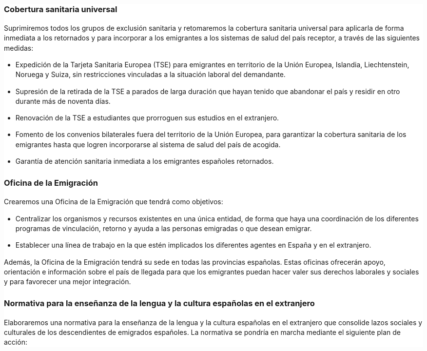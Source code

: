 ### Cobertura sanitaria universal
Suprimiremos todos los grupos de exclusión sanitaria y
retomaremos la cobertura sanitaria universal para aplicarla
de forma inmediata a los retornados y para incorporar
a los emigrantes a los sistemas de salud del país
receptor, a través de las siguientes medidas:

- Expedición de la Tarjeta Sanitaria Europea (TSE)
para emigrantes en territorio de la Unión Europea,
Islandia, Liechtenstein, Noruega y Suiza, sin restricciones
vinculadas a la situación laboral del demandante.


- Supresión de la retirada de la TSE a parados de larga
duración que hayan tenido que abandonar el país y
residir en otro durante más de noventa días.

- Renovación de la TSE a estudiantes que prorroguen
sus estudios en el extranjero.

- Fomento de los convenios bilaterales fuera del territorio
de la Unión Europea, para garantizar la cobertura
sanitaria de los emigrantes hasta que logren
incorporarse al sistema de salud del país de acogida.

- Garantía de atención sanitaria inmediata a los emigrantes
españoles retornados.

### Oficina de la Emigración
Crearemos una Oficina de la Emigración que tendrá como
objetivos:

- Centralizar los organismos y recursos existentes en
una única entidad, de forma que haya una coordinación
de los diferentes programas de vinculación, retorno y ayuda a las personas emigradas o que desean
emigrar.

- Establecer una línea de trabajo en la que estén implicados
los diferentes agentes en España y en el extranjero.

Además, la Oficina de la Emigración tendrá su sede en
todas las provincias españolas. Estas oficinas ofrecerán
apoyo, orientación e información sobre el país de
llegada para que los emigrantes puedan hacer valer sus
derechos laborales y sociales y para favorecer una mejor
integración.

### Normativa para la enseñanza de la lengua y la cultura españolas en el extranjero
Elaboraremos una normativa para la enseñanza de la
lengua y la cultura españolas en el extranjero que consolide
lazos sociales y culturales de los descendientes de
emigrados españoles. La normativa se pondría en marcha
mediante el siguiente plan de acción:
